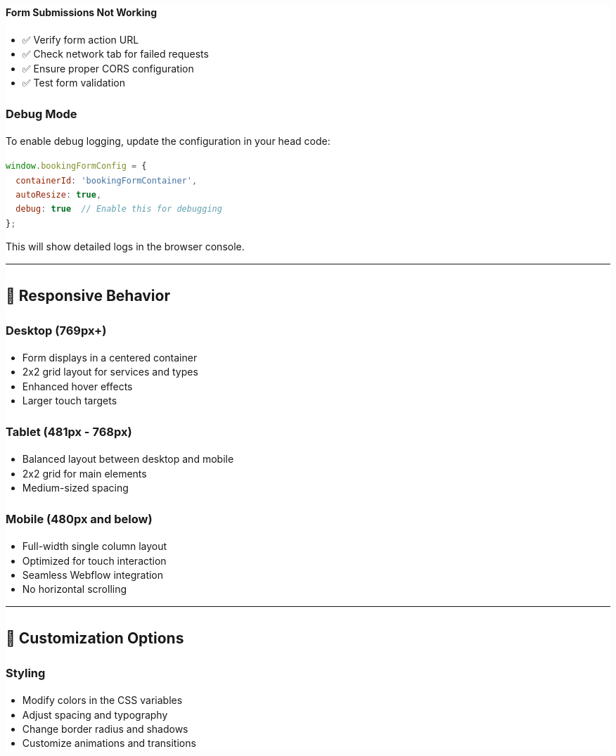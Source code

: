 #### **Form Submissions Not Working**
- ✅ Verify form action URL
- ✅ Check network tab for failed requests
- ✅ Ensure proper CORS configuration
- ✅ Test form validation

### **Debug Mode**

To enable debug logging, update the configuration in your head code:

```javascript
window.bookingFormConfig = {
  containerId: 'bookingFormContainer',
  autoResize: true,
  debug: true  // Enable this for debugging
};
```

This will show detailed logs in the browser console.

---

## 📱 **Responsive Behavior**

### **Desktop (769px+)**
- Form displays in a centered container
- 2x2 grid layout for services and types
- Enhanced hover effects
- Larger touch targets

### **Tablet (481px - 768px)**
- Balanced layout between desktop and mobile
- 2x2 grid for main elements
- Medium-sized spacing

### **Mobile (480px and below)**
- Full-width single column layout
- Optimized for touch interaction
- Seamless Webflow integration
- No horizontal scrolling

---

## 🎨 **Customization Options**

### **Styling**
- Modify colors in the CSS variables
- Adjust spacing and typography
- Change border radius and shadows
- Customize animations and transitions
